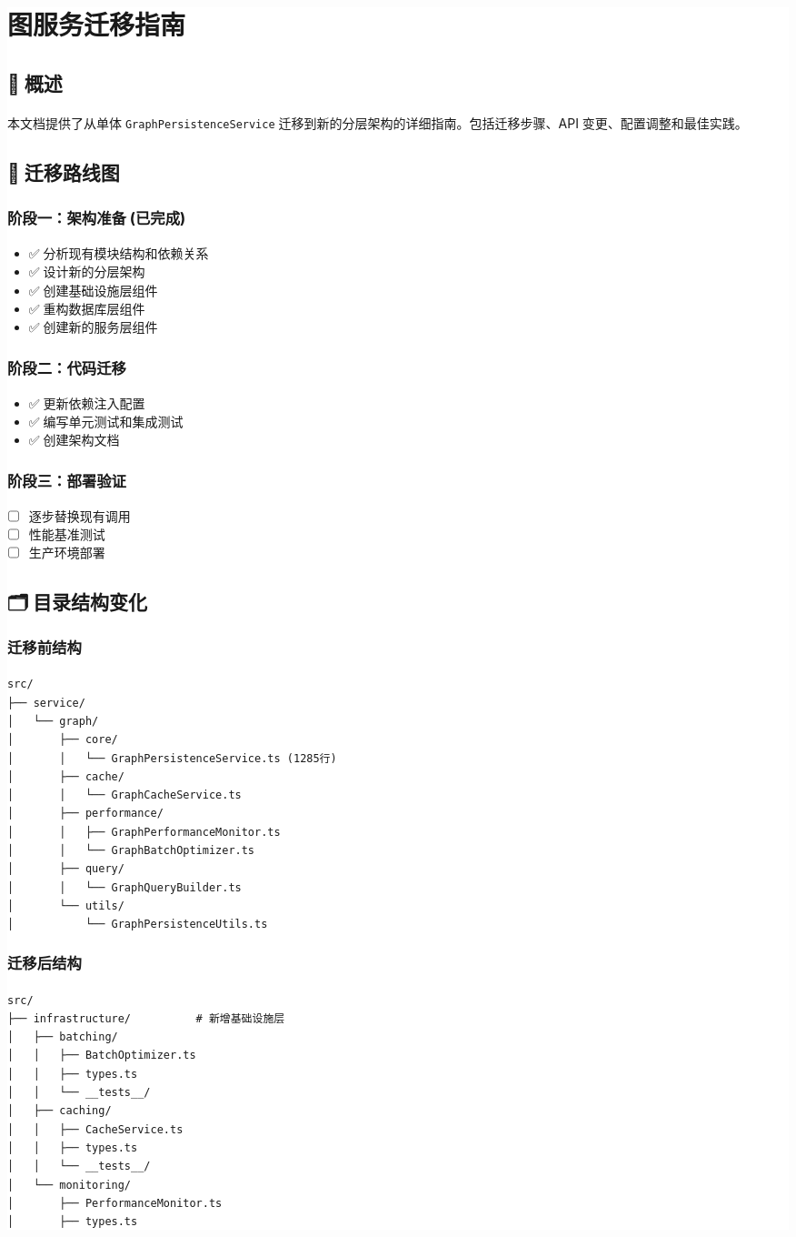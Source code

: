 # 图服务迁移指南

## 📖 概述

本文档提供了从单体 `GraphPersistenceService` 迁移到新的分层架构的详细指南。包括迁移步骤、API 变更、配置调整和最佳实践。

## 🔄 迁移路线图

### 阶段一：架构准备 (已完成)
- ✅ 分析现有模块结构和依赖关系
- ✅ 设计新的分层架构
- ✅ 创建基础设施层组件
- ✅ 重构数据库层组件
- ✅ 创建新的服务层组件

### 阶段二：代码迁移
- ✅ 更新依赖注入配置
- ✅ 编写单元测试和集成测试
- ✅ 创建架构文档

### 阶段三：部署验证
- [ ] 逐步替换现有调用
- [ ] 性能基准测试
- [ ] 生产环境部署

## 🗂️ 目录结构变化

### 迁移前结构
```
src/
├── service/
│   └── graph/
│       ├── core/
│       │   └── GraphPersistenceService.ts (1285行)
│       ├── cache/
│       │   └── GraphCacheService.ts
│       ├── performance/
│       │   ├── GraphPerformanceMonitor.ts
│       │   └── GraphBatchOptimizer.ts
│       ├── query/
│       │   └── GraphQueryBuilder.ts
│       └── utils/
│           └── GraphPersistenceUtils.ts
```

### 迁移后结构
```
src/
├── infrastructure/          # 新增基础设施层
│   ├── batching/
│   │   ├── BatchOptimizer.ts
│   │   ├── types.ts
│   │   └── __tests__/
│   ├── caching/
│   │   ├── CacheService.ts
│   │   ├── types.ts
│   │   └── __tests__/
│   └── monitoring/
│       ├── PerformanceMonitor.ts
│       ├── types.ts
```